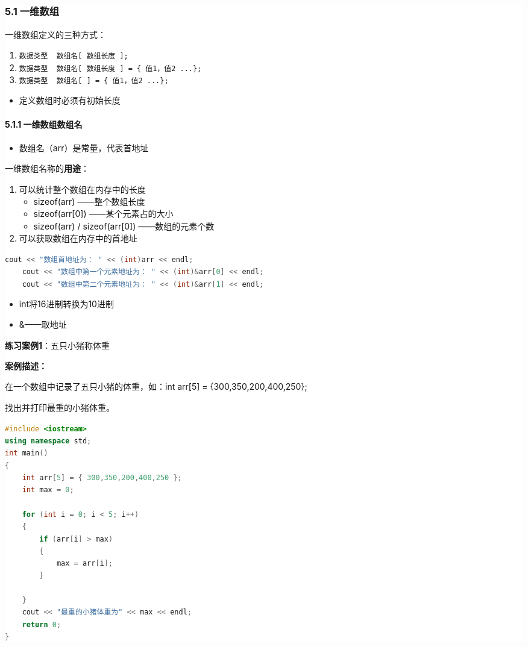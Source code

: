 ### 5.1 一维数组

一维数组定义的三种方式：

1. ` 数据类型  数组名[ 数组长度 ]; `
2. `数据类型  数组名[ 数组长度 ] = { 值1，值2 ...};`
3. `数据类型  数组名[ ] = { 值1，值2 ...};`

* 定义数组时必须有初始长度

#### 5.1.1 一维数组数组名

* 数组名（arr）是常量，代表首地址

一维数组名称的**用途**：

1. 可以统计整个数组在内存中的长度
   * sizeof(arr) ——整个数组长度
   * sizeof(arr[0]) ——某个元素占的大小
   * sizeof(arr) / sizeof(arr[0])  ——数组的元素个数
2. 可以获取数组在内存中的首地址

```C++
cout << "数组首地址为： " << (int)arr << endl;
	cout << "数组中第一个元素地址为： " << (int)&arr[0] << endl;
	cout << "数组中第二个元素地址为： " << (int)&arr[1] << endl;
```

* int将16进制转换为10进制

* &——取地址

  

**练习案例1**：五只小猪称体重

**案例描述：**

在一个数组中记录了五只小猪的体重，如：int arr[5] = {300,350,200,400,250};

找出并打印最重的小猪体重。

```c++
#include <iostream>
using namespace std;
int main()
{
	int arr[5] = { 300,350,200,400,250 };
	int max = 0;

	for (int i = 0; i < 5; i++)
	{
		if (arr[i] > max)
		{
			max = arr[i];
		}
		
	}
	cout << "最重的小猪体重为" << max << endl;
	return 0;
}
```
